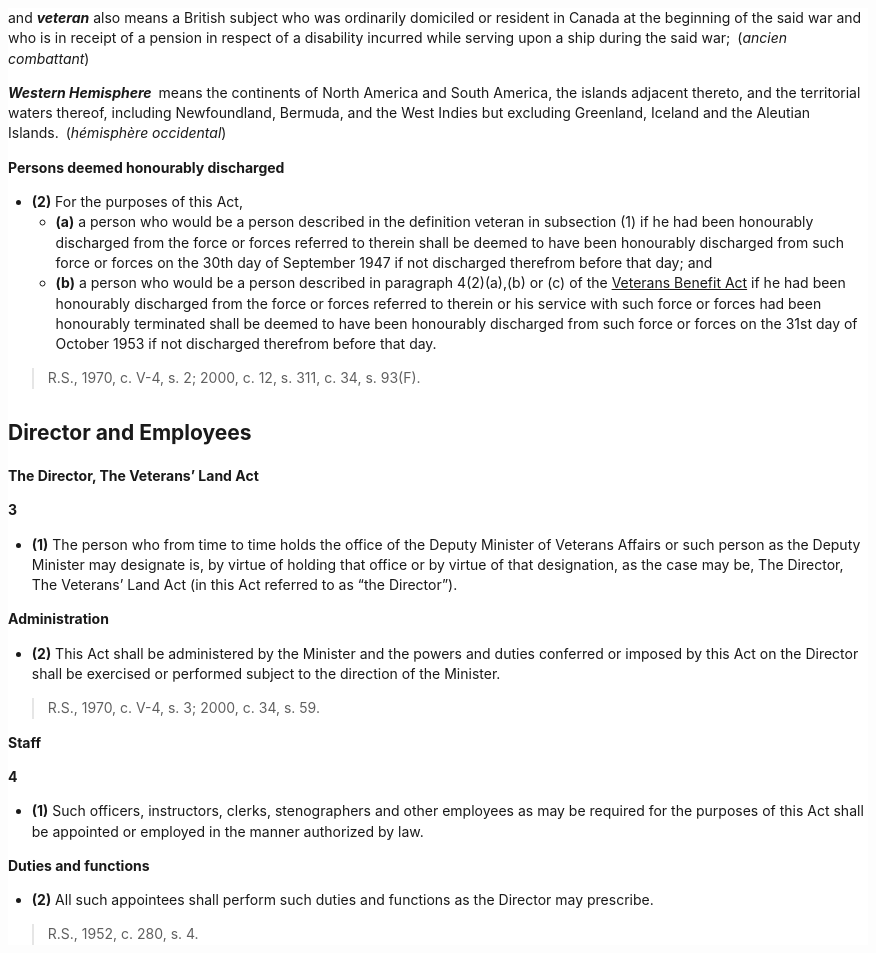and ***veteran*** also means a British subject who was ordinarily domiciled or resident in Canada at the beginning of the said war and who is in receipt of a pension in respect of a disability incurred while serving upon a ship during the said war; (*ancien combattant*)

***Western Hemisphere*** means the continents of North America and South America, the islands adjacent thereto, and the territorial waters thereof, including Newfoundland, Bermuda, and the West Indies but excluding Greenland, Iceland and the Aleutian Islands. (*hémisphère occidental*)

**Persons deemed honourably discharged**

- **(2)** For the purposes of this Act,
	- **(a)** a person who would be a person described in the definition veteran in subsection (1) if he had been honourably discharged from the force or forces referred to therein shall be deemed to have been honourably discharged from such force or forces on the 30th day of September 1947 if not discharged therefrom before that day; and
	- **(b)** a person who would be a person described in paragraph 4(2)(a),(b) or (c) of the [Veterans Benefit Act](/en/Acts/Statutes%20of%20Canada/1970/c.%20V-2.md) if he had been honourably discharged from the force or forces referred to therein or his service with such force or forces had been honourably terminated shall be deemed to have been honourably discharged from such force or forces on the 31st day of October 1953 if not discharged therefrom before that day.
> R.S., 1970, c. V-4, s. 2; 2000, c. 12, s. 311, c. 34, s. 93(F).





## Director and Employees



**The Director, The Veterans’ Land Act**

**3** 

- **(1)** The person who from time to time holds the office of the Deputy Minister of Veterans Affairs or such person as the Deputy Minister may designate is, by virtue of holding that office or by virtue of that designation, as the case may be, The Director, The Veterans’ Land Act (in this Act referred to as “the Director”).

**Administration**

- **(2)** This Act shall be administered by the Minister and the powers and duties conferred or imposed by this Act on the Director shall be exercised or performed subject to the direction of the Minister.
> R.S., 1970, c. V-4, s. 3; 2000, c. 34, s. 59.





**Staff**

**4** 

- **(1)** Such officers, instructors, clerks, stenographers and other employees as may be required for the purposes of this Act shall be appointed or employed in the manner authorized by law.

**Duties and functions**

- **(2)** All such appointees shall perform such duties and functions as the Director may prescribe.
> R.S., 1952, c. 280, s. 4.
